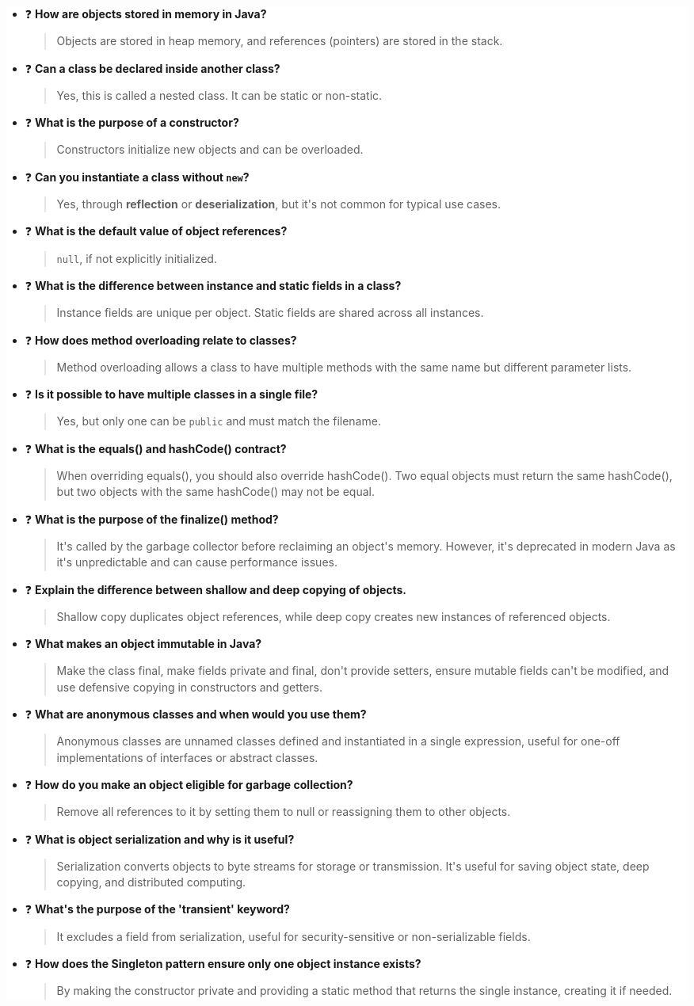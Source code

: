 - ❓ **How are objects stored in memory in Java?**  
  > Objects are stored in heap memory, and references (pointers) are stored in the stack.

- ❓ **Can a class be declared inside another class?**  
  > Yes, this is called a nested class. It can be static or non-static.

- ❓ **What is the purpose of a constructor?**  
  > Constructors initialize new objects and can be overloaded.

- ❓ **Can you instantiate a class without `new`?**  
  > Yes, through **reflection** or **deserialization**, but it's not common for typical use cases.

- ❓ **What is the default value of object references?**  
  > `null`, if not explicitly initialized.

- ❓ **What is the difference between instance and static fields in a class?**  
  > Instance fields are unique per object. Static fields are shared across all instances.

- ❓ **How does method overloading relate to classes?**  
  > Method overloading allows a class to have multiple methods with the same name but different parameter lists.

- ❓ **Is it possible to have multiple classes in a single file?**  
  > Yes, but only one can be `public` and must match the filename.

- ❓ **What is the equals() and hashCode() contract?**  
  > When overriding equals(), you should also override hashCode(). Two equal objects must return the same hashCode(), but two objects with the same hashCode() may not be equal.

- ❓ **What is the purpose of the finalize() method?**  
  > It's called by the garbage collector before reclaiming an object's memory. However, it's deprecated in modern Java as it's unpredictable and can cause performance issues.

- ❓ **Explain the difference between shallow and deep copying of objects.**  
  > Shallow copy duplicates object references, while deep copy creates new instances of referenced objects.

- ❓ **What makes an object immutable in Java?**  
  > Make the class final, make fields private and final, don't provide setters, ensure mutable fields can't be modified, and use defensive copying in constructors and getters.

- ❓ **What are anonymous classes and when would you use them?**  
  > Anonymous classes are unnamed classes defined and instantiated in a single expression, useful for one-off implementations of interfaces or abstract classes.

- ❓ **How do you make an object eligible for garbage collection?**  
  > Remove all references to it by setting them to null or reassigning them to other objects.

- ❓ **What is object serialization and why is it useful?**  
  > Serialization converts objects to byte streams for storage or transmission. It's useful for saving object state, deep copying, and distributed computing.

- ❓ **What's the purpose of the 'transient' keyword?**  
  > It excludes a field from serialization, useful for security-sensitive or non-serializable fields.

- ❓ **How does the Singleton pattern ensure only one object instance exists?**  
  > By making the constructor private and providing a static method that returns the single instance, creating it if needed.
